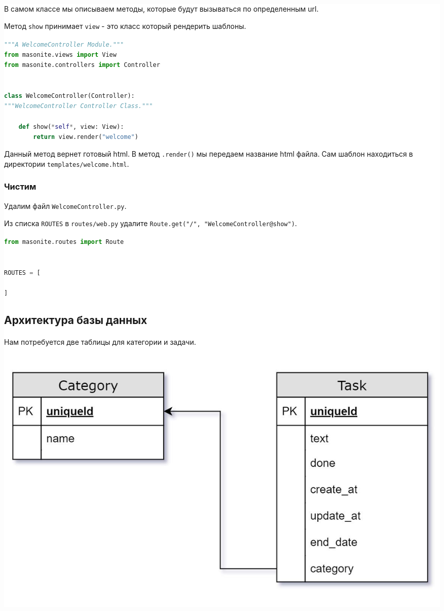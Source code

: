 В самом классе мы описываем методы, которые будут вызываться по определенным url.

Метод `show` принимает `view` - это класс который рендерить шаблоны. 

```py hl_lines="9 10" linenums="1" title="app/controllers/WelcomeController.py" 
"""A WelcomeController Module."""
from masonite.views import View
from masonite.controllers import Controller


class WelcomeController(Controller):
"""WelcomeController Controller Class."""

    def show(*self*, view: View):
        return view.render("welcome")
```

Данный метод вернет готовый html. В метод `.render()` мы передаем название html файла.
Сам шаблон находиться в директории `templates/welcome.html`.

### Чистим
Удалим файл `WelcomeController.py`.

Из списка `ROUTES` в `routes/web.py` удалите `Route.get("/", "WelcomeController@show")`.

```py hl_lines="5" linenums="1" title="routes/web.py" 
from masonite.routes import Route


ROUTES = [

]
```

## Архитектура базы данных
Нам потребуется две таблицы для категории и задачи.

![Image title](./assets/todo/db.jpg)
